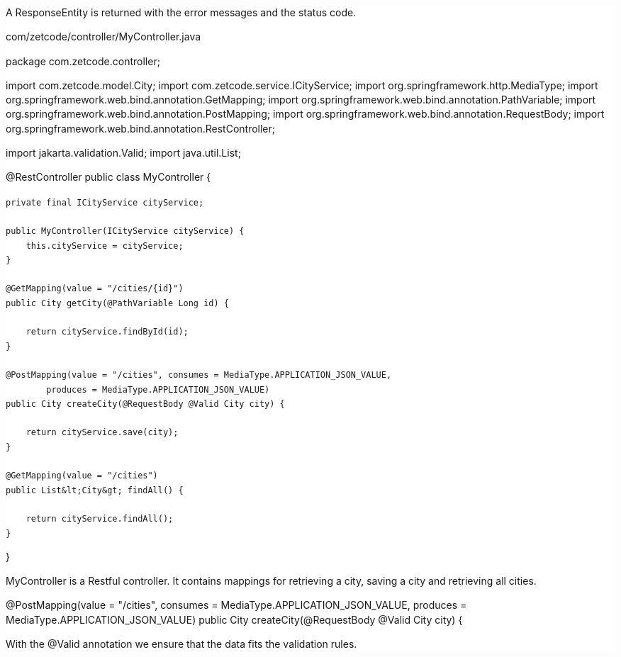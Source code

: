 A ResponseEntity is returned with the error messages 
and the status code.

com/zetcode/controller/MyController.java
  

package com.zetcode.controller;

import com.zetcode.model.City;
import com.zetcode.service.ICityService;
import org.springframework.http.MediaType;
import org.springframework.web.bind.annotation.GetMapping;
import org.springframework.web.bind.annotation.PathVariable;
import org.springframework.web.bind.annotation.PostMapping;
import org.springframework.web.bind.annotation.RequestBody;
import org.springframework.web.bind.annotation.RestController;

import jakarta.validation.Valid;
import java.util.List;

@RestController
public class MyController {

    private final ICityService cityService;

    public MyController(ICityService cityService) {
        this.cityService = cityService;
    }

    @GetMapping(value = "/cities/{id}")
    public City getCity(@PathVariable Long id) {

        return cityService.findById(id);
    }

    @PostMapping(value = "/cities", consumes = MediaType.APPLICATION_JSON_VALUE,
            produces = MediaType.APPLICATION_JSON_VALUE)
    public City createCity(@RequestBody @Valid City city) {

        return cityService.save(city);
    }

    @GetMapping(value = "/cities")
    public List&lt;City&gt; findAll() {

        return cityService.findAll();
    }
}

MyController is a Restful controller. It contains mappings for
retrieving a city, saving a city and retrieving all cities. 

@PostMapping(value = "/cities", consumes = MediaType.APPLICATION_JSON_VALUE,
        produces = MediaType.APPLICATION_JSON_VALUE)
public City createCity(@RequestBody @Valid City city) {

With the @Valid annotation we ensure that the data fits the
validation rules.
